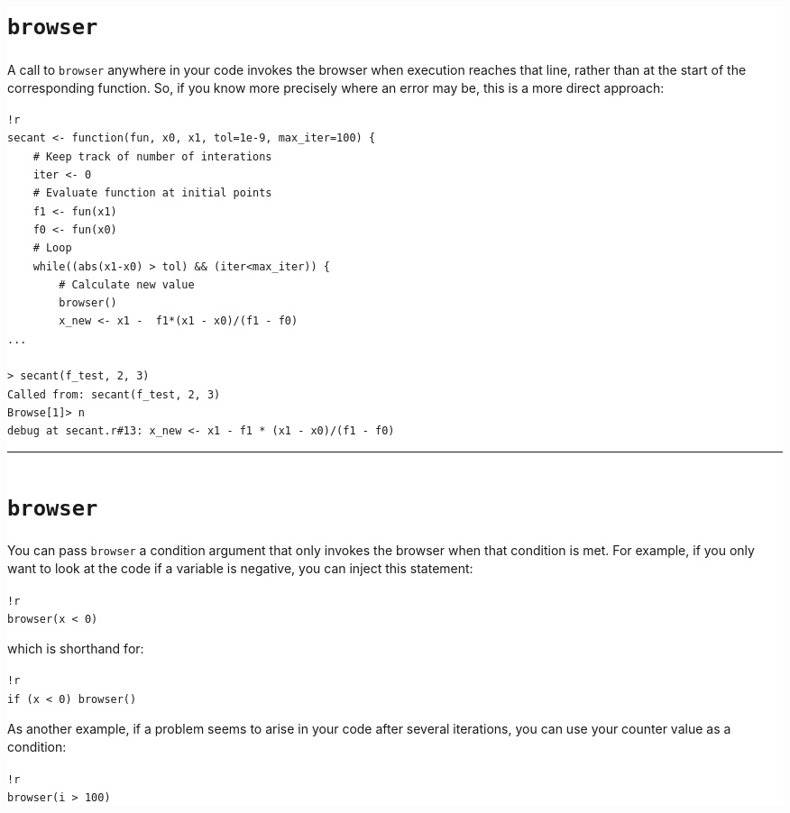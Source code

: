 
`browser`
=========

A call to `browser` anywhere in your code invokes the browser when execution reaches that line, rather than at the start of the corresponding function. So, if you know more precisely where an error may be, this is a more direct approach:

    !r
    secant <- function(fun, x0, x1, tol=1e-9, max_iter=100) {
        # Keep track of number of interations
        iter <- 0
        # Evaluate function at initial points
        f1 <- fun(x1)
        f0 <- fun(x0)
        # Loop
        while((abs(x1-x0) > tol) && (iter<max_iter)) {
            # Calculate new value
            browser()
            x_new <- x1 -  f1*(x1 - x0)/(f1 - f0)
    ...
    
    > secant(f_test, 2, 3)
    Called from: secant(f_test, 2, 3)
    Browse[1]> n
    debug at secant.r#13: x_new <- x1 - f1 * (x1 - x0)/(f1 - f0)

---

`browser`
=========

You can pass `browser` a condition argument that only invokes the browser when that condition is met. For example, if you only want to look at the code if a variable is negative, you can inject this statement:

    !r
    browser(x < 0)

which is shorthand for:

    !r
    if (x < 0) browser()
    
As another example, if a problem seems to arise in your code after several iterations, you can use your counter value as a condition:

    !r
    browser(i > 100)
    